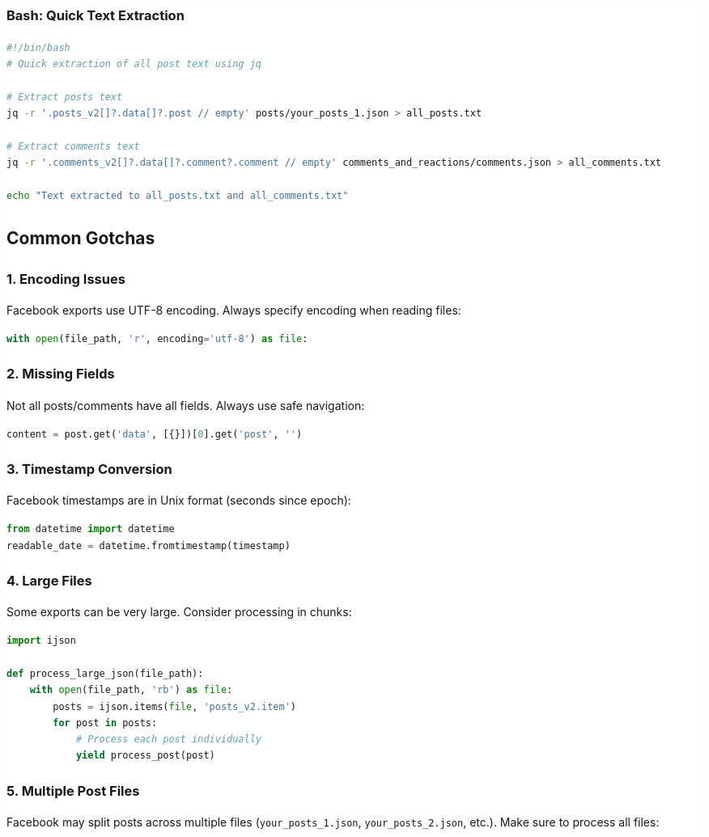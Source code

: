 ### Bash: Quick Text Extraction

```bash
#!/bin/bash
# Quick extraction of all post text using jq

# Extract posts text
jq -r '.posts_v2[]?.data[]?.post // empty' posts/your_posts_1.json > all_posts.txt

# Extract comments text  
jq -r '.comments_v2[]?.data[]?.comment?.comment // empty' comments_and_reactions/comments.json > all_comments.txt

echo "Text extracted to all_posts.txt and all_comments.txt"
```

## Common Gotchas

### 1. Encoding Issues
Facebook exports use UTF-8 encoding. Always specify encoding when reading files:
```python
with open(file_path, 'r', encoding='utf-8') as file:
```

### 2. Missing Fields
Not all posts/comments have all fields. Always use safe navigation:
```python
content = post.get('data', [{}])[0].get('post', '')
```

### 3. Timestamp Conversion
Facebook timestamps are in Unix format (seconds since epoch):
```python
from datetime import datetime
readable_date = datetime.fromtimestamp(timestamp)
```

### 4. Large Files
Some exports can be very large. Consider processing in chunks:
```python
import ijson

def process_large_json(file_path):
    with open(file_path, 'rb') as file:
        posts = ijson.items(file, 'posts_v2.item')
        for post in posts:
            # Process each post individually
            yield process_post(post)
```

### 5. Multiple Post Files
Facebook may split posts across multiple files (`your_posts_1.json`, `your_posts_2.json`, etc.). Make sure to process all files:
